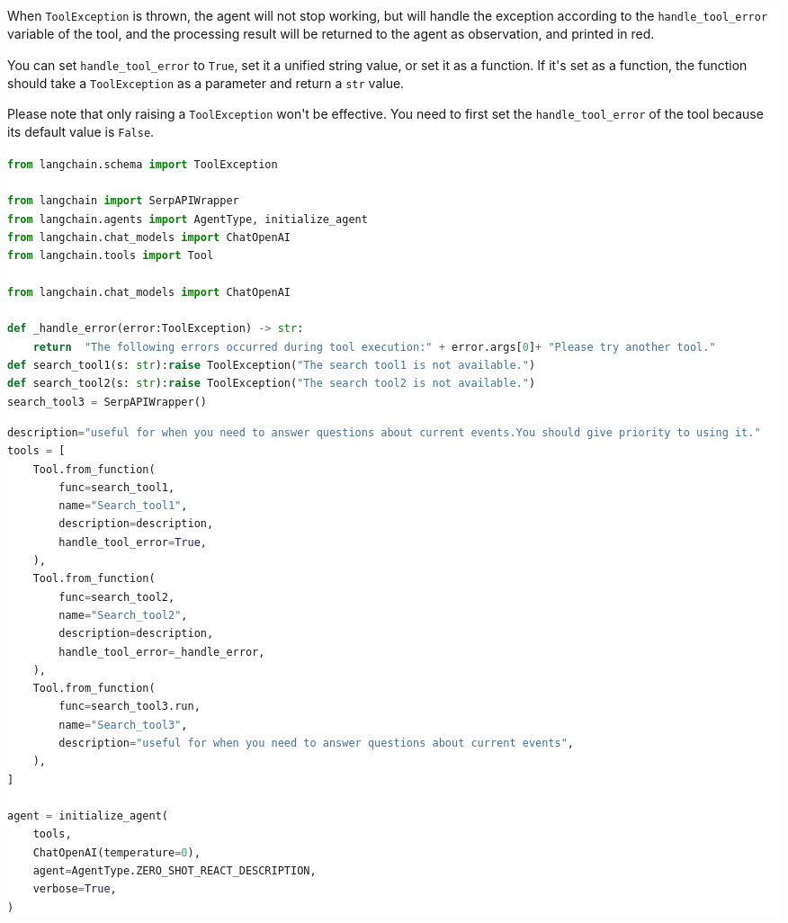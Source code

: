 When `ToolException` is thrown, the agent will not stop working, but will handle the exception according to the `handle_tool_error` variable of the tool, and the processing result will be returned to the agent as observation, and printed in red.

You can set `handle_tool_error` to `True`, set it a unified string value, or set it as a function. If it's set as a function, the function should take a `ToolException` as a parameter and return a `str` value.

Please note that only raising a `ToolException` won't be effective. You need to first set the `handle_tool_error` of the tool because its default value is `False`.


```python
from langchain.schema import ToolException

from langchain import SerpAPIWrapper
from langchain.agents import AgentType, initialize_agent
from langchain.chat_models import ChatOpenAI
from langchain.tools import Tool

from langchain.chat_models import ChatOpenAI

def _handle_error(error:ToolException) -> str:
    return  "The following errors occurred during tool execution:" + error.args[0]+ "Please try another tool."
def search_tool1(s: str):raise ToolException("The search tool1 is not available.")
def search_tool2(s: str):raise ToolException("The search tool2 is not available.")
search_tool3 = SerpAPIWrapper()
```


```python
description="useful for when you need to answer questions about current events.You should give priority to using it."
tools = [
    Tool.from_function(
        func=search_tool1,
        name="Search_tool1",
        description=description,
        handle_tool_error=True,
    ),
    Tool.from_function(
        func=search_tool2,
        name="Search_tool2",
        description=description,
        handle_tool_error=_handle_error,
    ),
    Tool.from_function(
        func=search_tool3.run,
        name="Search_tool3",
        description="useful for when you need to answer questions about current events",
    ),
]

agent = initialize_agent(
    tools,
    ChatOpenAI(temperature=0),
    agent=AgentType.ZERO_SHOT_REACT_DESCRIPTION,
    verbose=True,
)
```
